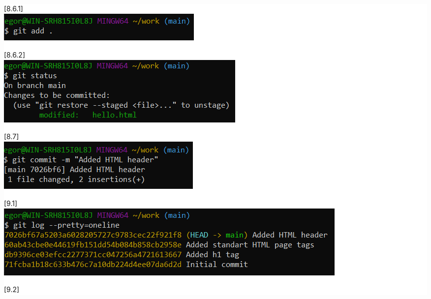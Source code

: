 [8.6.1]  
![8.6.1](screenshots/8.6.1.png)  

[8.6.2]  
![8.6.2](screenshots/8.6.2.png)  

[8.7]  
![8.7](screenshots/8.7.png)  

[9.1]  
![9.1](screenshots/9.1.png)  

[9.2]  